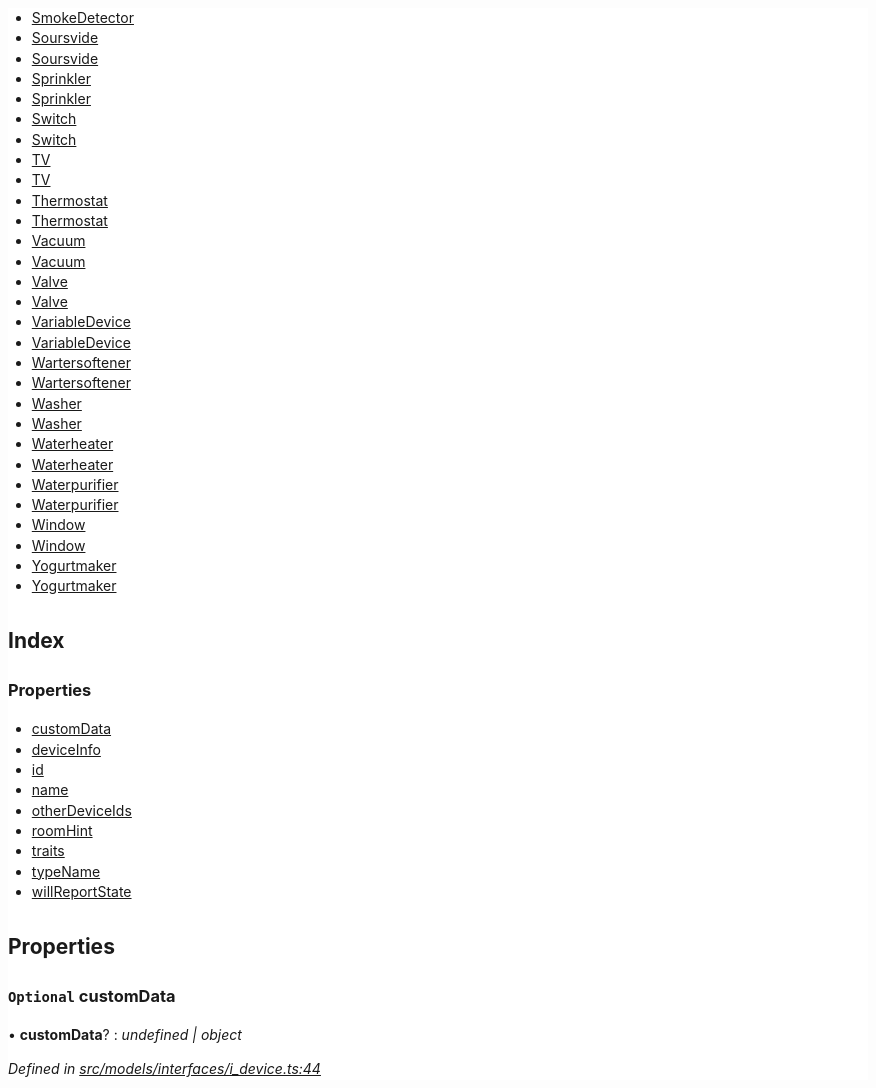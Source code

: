 * [SmokeDetector](../classes/_models_devicetypes_index_.smokedetector.md)
* [Soursvide](../classes/_models_devicetypes_index_.soursvide.md)
* [Soursvide](../classes/_models_devicetypes_index_.soursvide.md)
* [Sprinkler](../classes/_models_devicetypes_index_.sprinkler.md)
* [Sprinkler](../classes/_models_devicetypes_index_.sprinkler.md)
* [Switch](../classes/_models_devicetypes_index_.switch.md)
* [Switch](../classes/_models_devicetypes_index_.switch.md)
* [TV](../classes/_models_devicetypes_index_.tv.md)
* [TV](../classes/_models_devicetypes_index_.tv.md)
* [Thermostat](../classes/_models_devicetypes_index_.thermostat.md)
* [Thermostat](../classes/_models_devicetypes_index_.thermostat.md)
* [Vacuum](../classes/_models_devicetypes_index_.vacuum.md)
* [Vacuum](../classes/_models_devicetypes_index_.vacuum.md)
* [Valve](../classes/_models_devicetypes_index_.valve.md)
* [Valve](../classes/_models_devicetypes_index_.valve.md)
* [VariableDevice](../classes/_models_device_.variabledevice.md)
* [VariableDevice](../classes/_models_device_.variabledevice.md)
* [Wartersoftener](../classes/_models_devicetypes_index_.wartersoftener.md)
* [Wartersoftener](../classes/_models_devicetypes_index_.wartersoftener.md)
* [Washer](../classes/_models_devicetypes_index_.washer.md)
* [Washer](../classes/_models_devicetypes_index_.washer.md)
* [Waterheater](../classes/_models_devicetypes_index_.waterheater.md)
* [Waterheater](../classes/_models_devicetypes_index_.waterheater.md)
* [Waterpurifier](../classes/_models_devicetypes_index_.waterpurifier.md)
* [Waterpurifier](../classes/_models_devicetypes_index_.waterpurifier.md)
* [Window](../classes/_models_devicetypes_index_.window.md)
* [Window](../classes/_models_devicetypes_index_.window.md)
* [Yogurtmaker](../classes/_models_devicetypes_index_.yogurtmaker.md)
* [Yogurtmaker](../classes/_models_devicetypes_index_.yogurtmaker.md)

## Index

### Properties

* [customData](_models_interfaces_i_device_.devicetype.md#optional-customdata)
* [deviceInfo](_models_interfaces_i_device_.devicetype.md#optional-deviceinfo)
* [id](_models_interfaces_i_device_.devicetype.md#id)
* [name](_models_interfaces_i_device_.devicetype.md#name)
* [otherDeviceIds](_models_interfaces_i_device_.devicetype.md#optional-otherdeviceids)
* [roomHint](_models_interfaces_i_device_.devicetype.md#optional-roomhint)
* [traits](_models_interfaces_i_device_.devicetype.md#traits)
* [typeName](_models_interfaces_i_device_.devicetype.md#typename)
* [willReportState](_models_interfaces_i_device_.devicetype.md#willreportstate)

## Properties

### `Optional` customData

• **customData**? : *undefined | object*

*Defined in [src/models/interfaces/i_device.ts:44](https://github.com/galactic1969/google-smarthome-models/blob/633871f/src/models/interfaces/i_device.ts#L44)*
